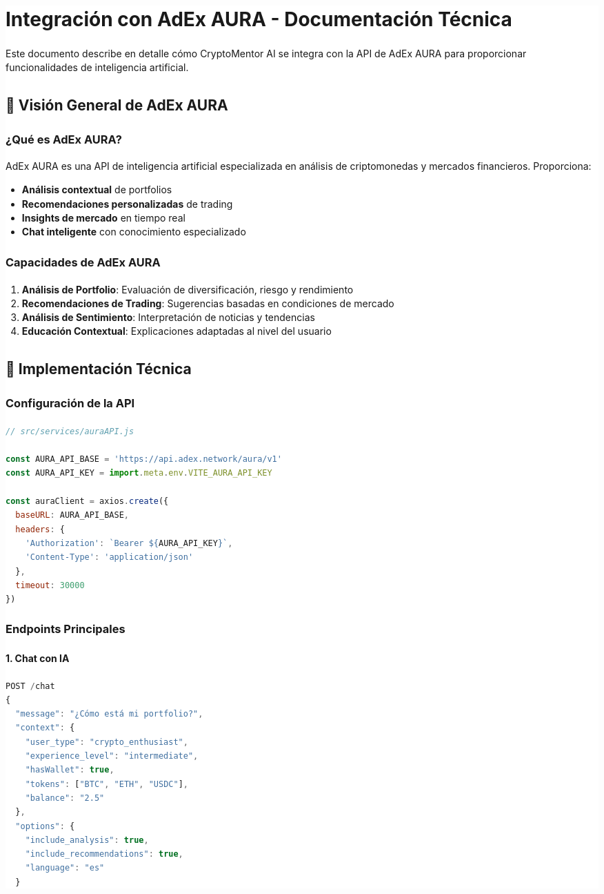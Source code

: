 # Integración con AdEx AURA - Documentación Técnica

Este documento describe en detalle cómo CryptoMentor AI se integra con la API de AdEx AURA para proporcionar funcionalidades de inteligencia artificial.

## 🤖 Visión General de AdEx AURA

### ¿Qué es AdEx AURA?

AdEx AURA es una API de inteligencia artificial especializada en análisis de criptomonedas y mercados financieros. Proporciona:

- **Análisis contextual** de portfolios
- **Recomendaciones personalizadas** de trading
- **Insights de mercado** en tiempo real
- **Chat inteligente** con conocimiento especializado

### Capacidades de AdEx AURA

1. **Análisis de Portfolio**: Evaluación de diversificación, riesgo y rendimiento
2. **Recomendaciones de Trading**: Sugerencias basadas en condiciones de mercado
3. **Análisis de Sentimiento**: Interpretación de noticias y tendencias
4. **Educación Contextual**: Explicaciones adaptadas al nivel del usuario

## 🔌 Implementación Técnica

### Configuración de la API

```javascript
// src/services/auraAPI.js

const AURA_API_BASE = 'https://api.adex.network/aura/v1'
const AURA_API_KEY = import.meta.env.VITE_AURA_API_KEY

const auraClient = axios.create({
  baseURL: AURA_API_BASE,
  headers: {
    'Authorization': `Bearer ${AURA_API_KEY}`,
    'Content-Type': 'application/json'
  },
  timeout: 30000
})
```

### Endpoints Principales

#### 1. Chat con IA
```javascript
POST /chat
{
  "message": "¿Cómo está mi portfolio?",
  "context": {
    "user_type": "crypto_enthusiast",
    "experience_level": "intermediate",
    "hasWallet": true,
    "tokens": ["BTC", "ETH", "USDC"],
    "balance": "2.5"
  },
  "options": {
    "include_analysis": true,
    "include_recommendations": true,
    "language": "es"
  }
```